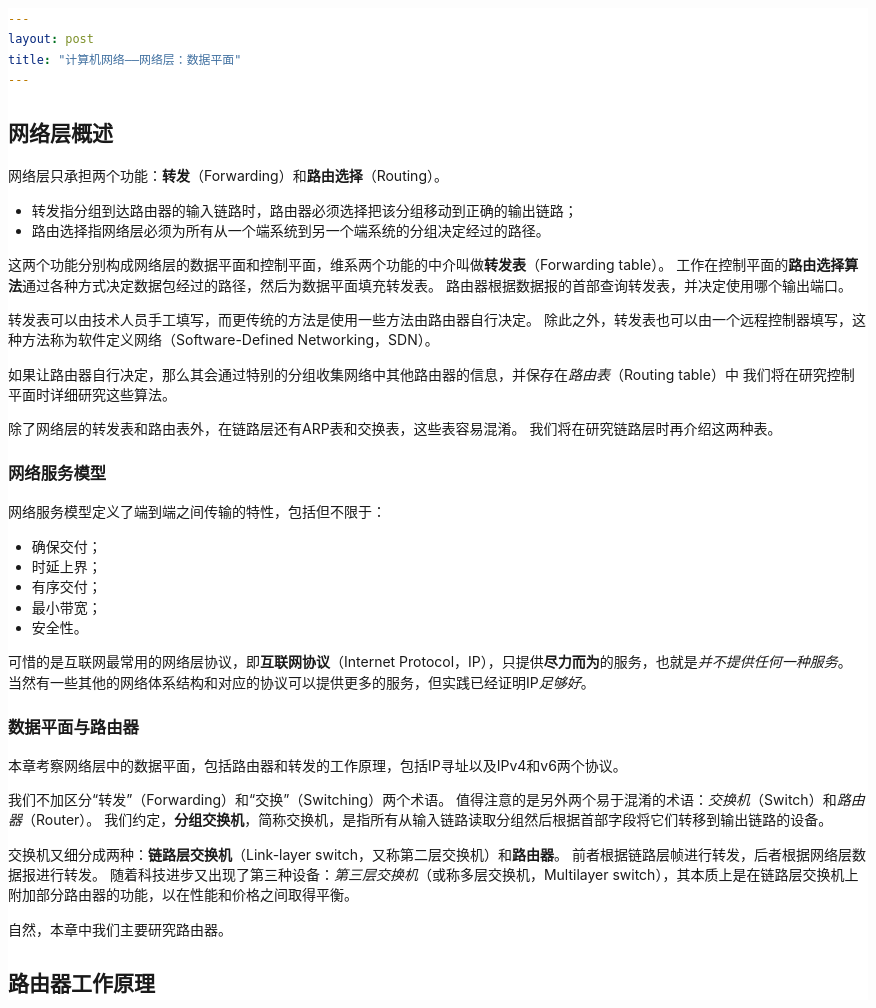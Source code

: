 ```yaml
---
layout: post
title: "计算机网络——网络层：数据平面"
---
```


## 网络层概述

网络层只承担两个功能：**转发**（Forwarding）和**路由选择**（Routing）。

- 转发指分组到达路由器的输入链路时，路由器必须选择把该分组移动到正确的输出链路；
- 路由选择指网络层必须为所有从一个端系统到另一个端系统的分组决定经过的路径。

这两个功能分别构成网络层的数据平面和控制平面，维系两个功能的中介叫做**转发表**（Forwarding table）。
工作在控制平面的**路由选择算法**通过各种方式决定数据包经过的路径，然后为数据平面填充转发表。
路由器根据数据报的首部查询转发表，并决定使用哪个输出端口。

转发表可以由技术人员手工填写，而更传统的方法是使用一些方法由路由器自行决定。
除此之外，转发表也可以由一个远程控制器填写，这种方法称为软件定义网络（Software-Defined Networking，SDN）。

如果让路由器自行决定，那么其会通过特别的分组收集网络中其他路由器的信息，并保存在*路由表*（Routing table）中
我们将在研究控制平面时详细研究这些算法。

除了网络层的转发表和路由表外，在链路层还有ARP表和交换表，这些表容易混淆。
我们将在研究链路层时再介绍这两种表。

### 网络服务模型

网络服务模型定义了端到端之间传输的特性，包括但不限于：
- 确保交付；
- 时延上界；
- 有序交付；
- 最小带宽；
- 安全性。

可惜的是互联网最常用的网络层协议，即**互联网协议**（Internet Protocol，IP），只提供**尽力而为**的服务，也就是*并不提供任何一种服务*。
当然有一些其他的网络体系结构和对应的协议可以提供更多的服务，但实践已经证明IP*足够好*。

### 数据平面与路由器

本章考察网络层中的数据平面，包括路由器和转发的工作原理，包括IP寻址以及IPv4和v6两个协议。

我们不加区分“转发”（Forwarding）和“交换”（Switching）两个术语。
值得注意的是另外两个易于混淆的术语：*交换机*（Switch）和*路由器*（Router）。
我们约定，**分组交换机**，简称交换机，是指所有从输入链路读取分组然后根据首部字段将它们转移到输出链路的设备。

交换机又细分成两种：**链路层交换机**（Link-layer switch，又称第二层交换机）和**路由器**。
前者根据链路层帧进行转发，后者根据网络层数据报进行转发。
随着科技进步又出现了第三种设备：*第三层交换机*（或称多层交换机，Multilayer switch），其本质上是在链路层交换机上附加部分路由器的功能，以在性能和价格之间取得平衡。

自然，本章中我们主要研究路由器。

## 路由器工作原理
